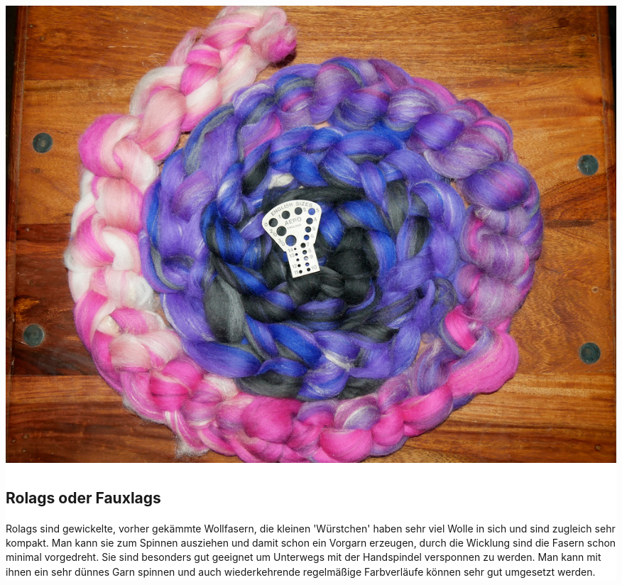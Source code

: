 ![ist gleich viel länger geworden](_1210514.jpg)


## Rolags oder Fauxlags

Rolags sind gewickelte, vorher gekämmte Wollfasern, die kleinen 'Würstchen' haben sehr viel Wolle in sich und sind zugleich sehr kompakt. Man kann sie zum Spinnen ausziehen und damit schon ein Vorgarn erzeugen, durch die Wicklung sind die Fasern schon minimal vorgedreht. Sie sind besonders gut geeignet um Unterwegs mit der Handspindel versponnen zu werden. Man kann mit ihnen ein sehr dünnes Garn spinnen und auch wiederkehrende regelmäßige Farbverläufe können sehr gut umgesetzt werden.
